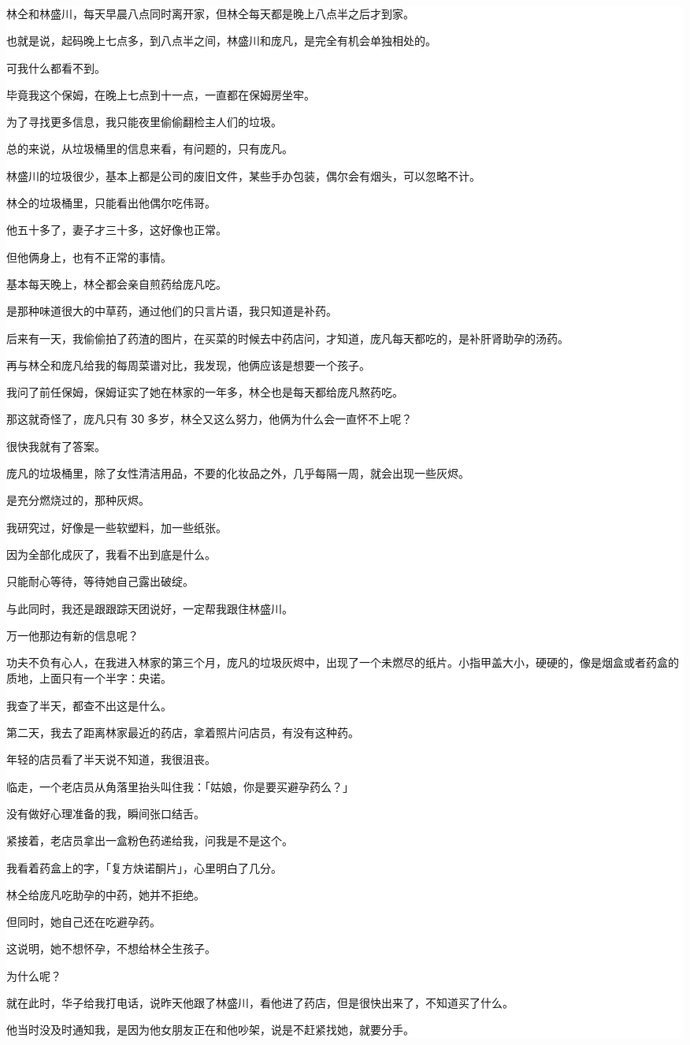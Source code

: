  <p>林仝和林盛川<span><span>，</span></span>每天早晨八点同时离开家<span><span>，</span></span>但林仝每天都是晚上八点半之后才到家<span><span>。</span></span></p>
 <p>也就是说<span><span>，</span></span>起码晚上七点多<span><span>，</span></span>到八点半之间<span><span>，</span></span>林盛川和庞凡<span><span>，</span></span>是完全有机会单独相处的<span><span>。</span></span></p>
 <p>可我什么都看不到<span><span>。</span></span></p>
 <p>毕竟我这个保姆<span><span>，</span></span>在晚上七点到十一点<span><span>，</span></span>一直都在保姆房坐牢<span><span>。</span></span></p>
 <p>为了寻找更多信息<span><span>，</span></span>我只能夜里偷偷翻检主人们的垃圾<span><span>。</span></span></p>
 <p>总的来说<span><span>，</span></span>从垃圾桶里的信息来看<span><span>，</span></span>有问题的<span><span>，</span></span>只有庞凡<span><span>。</span></span></p>
 <p>林盛川的垃圾很少<span><span>，</span></span>基本上都是公司的废旧文件<span><span>，</span></span>某些手办包装<span><span>，</span></span>偶尔会有烟头<span><span>，</span></span>可以忽略不计<span><span>。</span></span></p>
 <p>林仝的垃圾桶里<span><span>，</span></span>只能看出他偶尔吃伟哥<span><span>。</span></span></p>
 <p>他五十多了<span><span>，</span></span>妻子才三十多<span><span>，</span></span>这好像也正常<span><span>。</span></span></p>
 <p>但他俩身上<span><span>，</span></span>也有不正常的事情<span><span>。</span></span></p>
 <p>基本每天晚上<span><span>，</span></span>林仝都会亲自煎药给庞凡吃<span><span>。</span></span></p>
 <p>是那种味道很大的中草药<span><span>，</span></span>通过他们的只言片语<span><span>，</span></span>我只知道是补药<span><span>。</span></span></p>
 <p>后来有一天<span><span>，</span></span>我偷偷拍了药渣的图片<span><span>，</span></span>在买菜的时候去中药店问<span><span>，</span></span>才知道<span><span>，</span></span>庞凡每天都吃的<span><span>，</span></span>是补肝肾助孕的汤药<span><span>。</span></span></p>
 <p>再与林仝和庞凡给我的每周菜谱对比<span><span>，</span></span>我发现<span><span>，</span></span>他俩应该是想要一个孩子<span><span>。</span></span></p>
 <p>我问了前任保姆<span><span>，</span></span>保姆证实了她在林家的一年多<span><span>，</span></span>林仝也是每天都给庞凡熬药吃<span><span>。</span></span></p>
 <p>那这就奇怪了<span><span>，</span></span>庞凡只有 30 多岁<span><span>，</span></span>林仝又这么努力<span><span>，</span></span>他俩为什么会一直怀不上呢<span><span>？</span></span></p>
 <p>很快我就有了答案<span><span>。</span></span></p>
 <p>庞凡的垃圾桶里<span><span>，</span></span>除了女性清洁用品<span><span>，</span></span>不要的化妆品之外<span><span>，</span></span>几乎每隔一周<span><span>，</span></span>就会出现一些灰烬<span><span>。</span></span></p>
 <p>是充分燃烧过的<span><span>，</span></span>那种灰烬<span><span>。</span></span></p>
 <p>我研究过<span><span>，</span></span>好像是一些软塑料<span><span>，</span></span>加一些纸张<span><span>。</span></span></p>
 <p>因为全部化成灰了<span><span>，</span></span>我看不出到底是什么<span><span>。</span></span></p>
 <p>只能耐心等待<span><span>，</span></span>等待她自己露出破绽<span><span>。</span></span></p>
 <p>与此同时<span><span>，</span></span>我还是跟跟踪天团说好<span><span>，</span></span>一定帮我跟住林盛川<span><span>。</span></span></p>
 <p>万一他那边有新的信息呢<span><span>？</span></span></p>
 <p>功夫不负有心人<span><span>，</span></span>在我进入林家的第三个月<span><span>，</span></span>庞凡的垃圾灰烬中<span><span>，</span></span>出现了一个未燃尽的纸片<span><span>。</span></span>小指甲盖大小<span><span>，</span></span>硬硬的<span><span>，</span></span>像是烟盒或者药盒的质地<span><span>，</span></span>上面只有一个半字<span><span>：</span></span>央诺<span><span>。</span></span></p>
 <p>我查了半天<span><span>，</span></span>都查不出这是什么<span><span>。</span></span></p>
 <p>第二天<span><span>，</span></span>我去了距离林家最近的药店<span><span>，</span></span>拿着照片问店员<span><span>，</span></span>有没有这种药<span><span>。</span></span></p>
 <p>年轻的店员看了半天说不知道<span><span>，</span></span>我很沮丧<span><span>。</span></span></p>
 <p>临走<span><span>，</span></span>一个老店员从角落里抬头叫住我<span><span>：</span></span><span><span>「</span></span>姑娘<span><span>，</span></span>你是要买避孕药么<span><span>？</span></span><span><span>」</span></span></p>
 <p>没有做好心理准备的我<span><span>，</span></span>瞬间张口结舌<span><span>。</span></span></p>
 <p>紧接着<span><span>，</span></span>老店员拿出一盒粉色药递给我<span><span>，</span></span>问我是不是这个<span><span>。</span></span></p>
 <p>我看着药盒上的字<span><span>，</span></span><span><span>「</span></span>复方炔诺酮片<span><span>」</span></span><span><span>，</span></span>心里明白了几分<span><span>。</span></span></p>
 <p>林仝给庞凡吃助孕的中药<span><span>，</span></span>她并不拒绝<span><span>。</span></span></p>
 <p>但同时<span><span>，</span></span>她自己还在吃避孕药<span><span>。</span></span></p>
 <p>这说明<span><span>，</span></span>她不想怀孕<span><span>，</span></span>不想给林仝生孩子<span><span>。</span></span></p>
 <p>为什么呢<span><span>？</span></span></p>
 <p>就在此时<span><span>，</span></span>华子给我打电话<span><span>，</span></span>说昨天他跟了林盛川<span><span>，</span></span>看他进了药店<span><span>，</span></span>但是很快出来了<span><span>，</span></span>不知道买了什么<span><span>。</span></span></p>
 <p>他当时没及时通知我<span><span>，</span></span>是因为他女朋友正在和他吵架<span><span>，</span></span>说是不赶紧找她<span><span>，</span></span>就要分手<span><span>。</span></span></p>